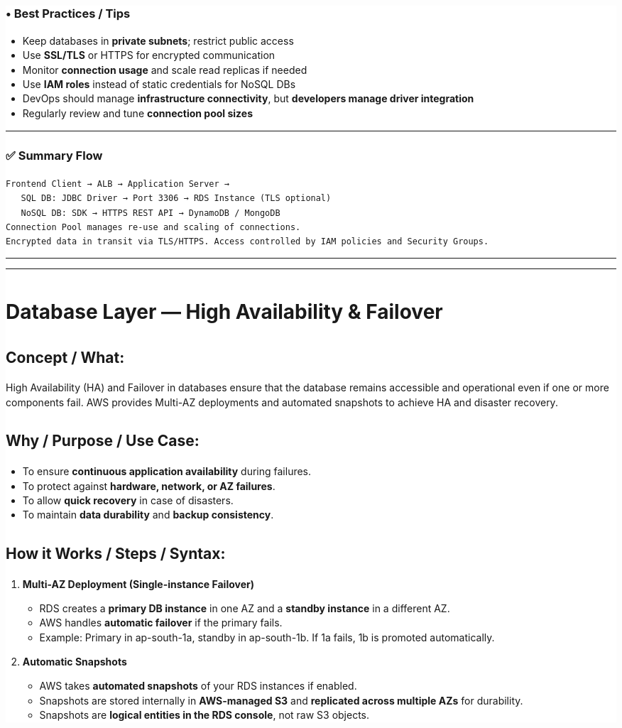 
### • Best Practices / Tips

* Keep databases in **private subnets**; restrict public access
* Use **SSL/TLS** or HTTPS for encrypted communication
* Monitor **connection usage** and scale read replicas if needed
* Use **IAM roles** instead of static credentials for NoSQL DBs
* DevOps should manage **infrastructure connectivity**, but **developers manage driver integration**
* Regularly review and tune **connection pool sizes**

---

### ✅ Summary Flow

```
Frontend Client → ALB → Application Server →
   SQL DB: JDBC Driver → Port 3306 → RDS Instance (TLS optional)
   NoSQL DB: SDK → HTTPS REST API → DynamoDB / MongoDB
Connection Pool manages re-use and scaling of connections.
Encrypted data in transit via TLS/HTTPS. Access controlled by IAM policies and Security Groups.
```

---
---

# Database Layer — High Availability & Failover

## Concept / What:
High Availability (HA) and Failover in databases ensure that the database remains accessible and operational even if one or more components fail. AWS provides Multi-AZ deployments and automated snapshots to achieve HA and disaster recovery.

## Why / Purpose / Use Case:
- To ensure **continuous application availability** during failures.
- To protect against **hardware, network, or AZ failures**.
- To allow **quick recovery** in case of disasters.
- To maintain **data durability** and **backup consistency**.

## How it Works / Steps / Syntax:
1. **Multi-AZ Deployment (Single-instance Failover)**
   - RDS creates a **primary DB instance** in one AZ and a **standby instance** in a different AZ.
   - AWS handles **automatic failover** if the primary fails.
   - Example: Primary in ap-south-1a, standby in ap-south-1b. If 1a fails, 1b is promoted automatically.

2. **Automatic Snapshots**
   - AWS takes **automated snapshots** of your RDS instances if enabled.
   - Snapshots are stored internally in **AWS-managed S3** and **replicated across multiple AZs** for durability.
   - Snapshots are **logical entities in the RDS console**, not raw S3 objects.
